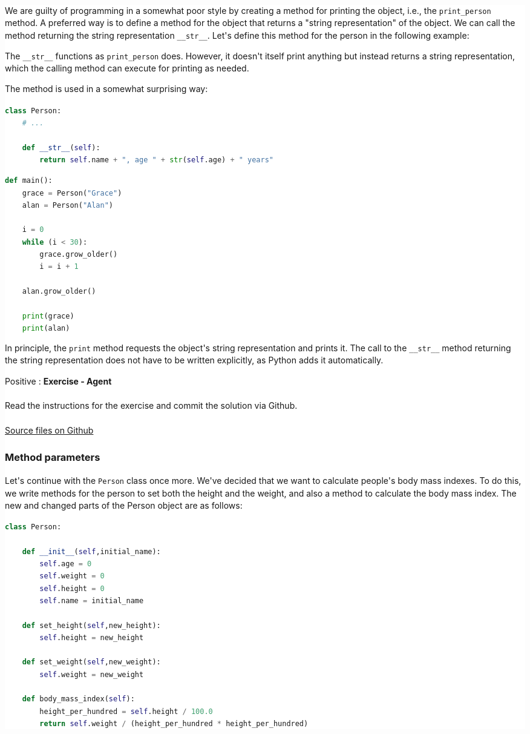 We are guilty of programming in a somewhat poor style by creating a method for printing the object, i.e., the `print_person` method. A preferred way is to define a method for the object that returns a "string representation" of the object. We can call the method returning the string representation `__str__`. Let's define this method for the person in the following example:

The `__str__` functions as `print_person` does. However, it doesn't itself print anything but instead returns a string representation, which the calling method can execute for printing as needed.

The method is used in a somewhat surprising way:

```python
class Person:
    # ...

    def __str__(self):
        return self.name + ", age " + str(self.age) + " years"
```

```python
def main():
    grace = Person("Grace")
    alan = Person("Alan")

    i = 0
    while (i < 30):
        grace.grow_older()
        i = i + 1

    alan.grow_older()

    print(grace)
    print(alan)
```

In principle, the `print` method requests the object's string representation and prints it. The call to the `__str__` method returning the string representation does not have to be written explicitly, as Python adds it automatically.

Positive
: **Exercise - Agent** <br><br> Read the instructions for the exercise and commit the solution via Github. <br><br> [Source files on Github](https://github.com/den01-python-programming/exercise-4-13-agent.git)

### Method parameters

Let's continue with the `Person` class once more. We've decided that we want to calculate people's body mass indexes. To do this, we write methods for the person to set both the height and the weight, and also a method to calculate the body mass index. The new and changed parts of the Person object are as follows:

```python
class Person:

    def __init__(self,initial_name):
        self.age = 0
        self.weight = 0
        self.height = 0
        self.name = initial_name

    def set_height(self,new_height):
        self.height = new_height

    def set_weight(self,new_weight):
        self.weight = new_weight

    def body_mass_index(self):
        height_per_hundred = self.height / 100.0
        return self.weight / (height_per_hundred * height_per_hundred)
```